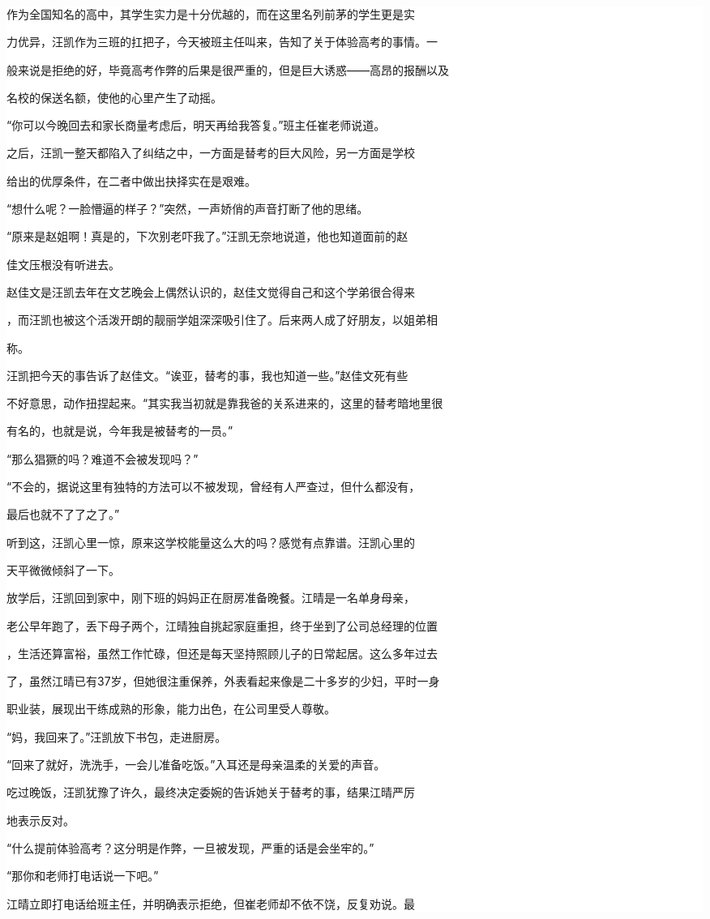 作为全国知名的高中，其学生实力是十分优越的，而在这里名列前茅的学生更是实

力优异，汪凯作为三班的扛把子，今天被班主任叫来，告知了关于体验高考的事情。一

般来说是拒绝的好，毕竟高考作弊的后果是很严重的，但是巨大诱惑——高昂的报酬以及

名校的保送名额，使他的心里产生了动摇。

“你可以今晚回去和家长商量考虑后，明天再给我答复。”班主任崔老师说道。

之后，汪凯一整天都陷入了纠结之中，一方面是替考的巨大风险，另一方面是学校

给出的优厚条件，在二者中做出抉择实在是艰难。

“想什么呢？一脸懵逼的样子？”突然，一声娇俏的声音打断了他的思绪。

“原来是赵姐啊！真是的，下次别老吓我了。”汪凯无奈地说道，他也知道面前的赵

佳文压根没有听进去。

赵佳文是汪凯去年在文艺晚会上偶然认识的，赵佳文觉得自己和这个学弟很合得来

，而汪凯也被这个活泼开朗的靓丽学姐深深吸引住了。后来两人成了好朋友，以姐弟相

称。

汪凯把今天的事告诉了赵佳文。“诶亚，替考的事，我也知道一些。”赵佳文死有些

不好意思，动作扭捏起来。“其实我当初就是靠我爸的关系进来的，这里的替考暗地里很

有名的，也就是说，今年我是被替考的一员。”

“那么猖獗的吗？难道不会被发现吗？”

“不会的，据说这里有独特的方法可以不被发现，曾经有人严查过，但什么都没有，

最后也就不了了之了。”

听到这，汪凯心里一惊，原来这学校能量这么大的吗？感觉有点靠谱。汪凯心里的

天平微微倾斜了一下。

放学后，汪凯回到家中，刚下班的妈妈正在厨房准备晚餐。江晴是一名单身母亲，

老公早年跑了，丢下母子两个，江晴独自挑起家庭重担，终于坐到了公司总经理的位置

，生活还算富裕，虽然工作忙碌，但还是每天坚持照顾儿子的日常起居。这么多年过去

了，虽然江晴已有37岁，但她很注重保养，外表看起来像是二十多岁的少妇，平时一身

职业装，展现出干练成熟的形象，能力出色，在公司里受人尊敬。

“妈，我回来了。”汪凯放下书包，走进厨房。

“回来了就好，洗洗手，一会儿准备吃饭。”入耳还是母亲温柔的关爱的声音。

吃过晚饭，汪凯犹豫了许久，最终决定委婉的告诉她关于替考的事，结果江晴严厉

地表示反对。

“什么提前体验高考？这分明是作弊，一旦被发现，严重的话是会坐牢的。”

“那你和老师打电话说一下吧。”

江晴立即打电话给班主任，并明确表示拒绝，但崔老师却不依不饶，反复劝说。最
